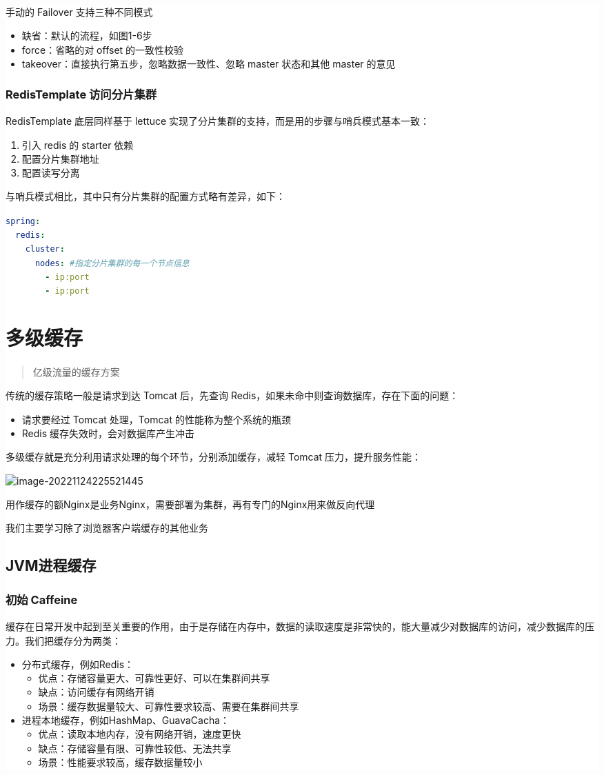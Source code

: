 手动的 Failover 支持三种不同模式

- 缺省：默认的流程，如图1-6步
- force：省略的对 offset 的一致性校验
- takeover：直接执行第五步，忽略数据一致性、忽略 master 状态和其他 master 的意见 

### RedisTemplate 访问分片集群

RedisTemplate 底层同样基于 lettuce 实现了分片集群的支持，而是用的步骤与哨兵模式基本一致：

1. 引入 redis 的 starter 依赖
2. 配置分片集群地址
3. 配置读写分离

与哨兵模式相比，其中只有分片集群的配置方式略有差异，如下：

```yaml
spring: 
  redis:
    cluster:
      nodes: #指定分片集群的每一个节点信息
        - ip:port
        - ip:port
```

# 多级缓存

> 亿级流量的缓存方案

传统的缓存策略一般是请求到达 Tomcat 后，先查询 Redis，如果未命中则查询数据库，存在下面的问题：

- 请求要经过 Tomcat 处理，Tomcat 的性能称为整个系统的瓶颈
- Redis 缓存失效时，会对数据库产生冲击

多级缓存就是充分利用请求处理的每个环节，分别添加缓存，减轻 Tomcat 压力，提升服务性能：

![image-20221124225521445](https://sm-1301822562.cos.ap-nanjing.myqcloud.com/myTypora/image-20221124225521445.png)

用作缓存的额Nginx是业务Nginx，需要部署为集群，再有专门的Nginx用来做反向代理

我们主要学习除了浏览器客户端缓存的其他业务

## JVM进程缓存

### 初始 Caffeine

缓存在日常开发中起到至关重要的作用，由于是存储在内存中，数据的读取速度是非常快的，能大量减少对数据库的访问，减少数据库的压力。我们把缓存分为两类：

- 分布式缓存，例如Redis：
  - 优点：存储容量更大、可靠性更好、可以在集群间共享
  - 缺点：访问缓存有网络开销
  - 场景：缓存数据量较大、可靠性要求较高、需要在集群间共享
- 进程本地缓存，例如HashMap、GuavaCacha：
  - 优点：读取本地内存，没有网络开销，速度更快
  - 缺点：存储容量有限、可靠性较低、无法共享
  - 场景：性能要求较高，缓存数据量较小
